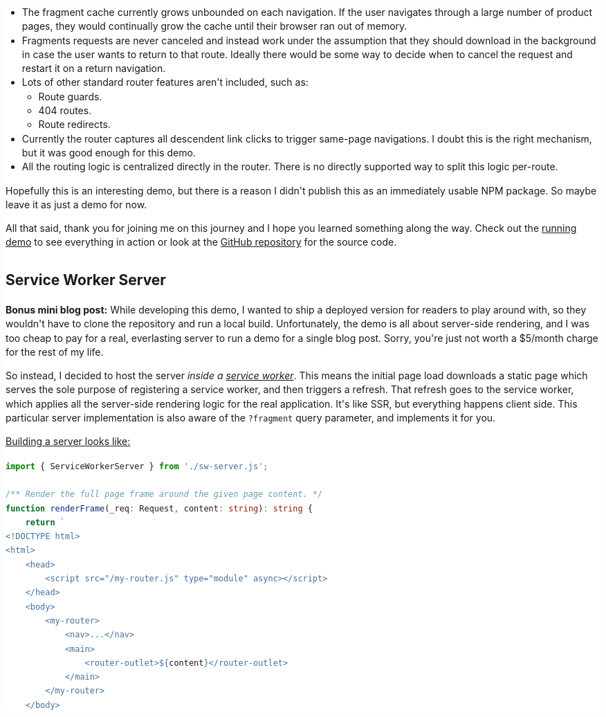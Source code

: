 *   The fragment cache currently grows unbounded on each navigation. If the user
    navigates through a large number of product pages, they would continually
    grow the cache until their browser ran out of memory.
*   Fragments requests are never canceled and instead work under the assumption
    that they should download in the background in case the user wants to return
    to that route. Ideally there would be some way to decide when to cancel the
    request and restart it on a return navigation.
*   Lots of other standard router features aren't included, such as:
    *   Route guards.
    *   404 routes.
    *   Route redirects.
*   Currently the router captures all descendent link clicks to trigger
    same-page navigations. I doubt this is the right mechanism, but it was good
    enough for this demo.
*   All the routing logic is centralized directly in the router. There is no
    directly supported way to split this logic per-route.

Hopefully this is an interesting demo, but there is a reason I didn't publish
this as an immediately usable NPM package. So maybe leave it as just a demo for
now.

All that said, thank you for joining me on this journey and I hope you learned
something along the way. Check out the [running demo][Demo] to see everything in
action or look at the [GitHub repository][Repo] for the source code.

## Service Worker Server

**Bonus mini blog post:** While developing this demo, I wanted to ship a
deployed version for readers to play around with, so they wouldn't have to clone
the repository and run a local build. Unfortunately, the demo is all about
server-side rendering, and I was too cheap to pay for a real, everlasting server
to run a demo for a single blog post. Sorry, you're just not worth a $5/month
charge for the rest of my life.

So instead, I decided to host the server _inside a
[service worker](https://developer.mozilla.org/en-US/docs/Web/API/Service_Worker_API/Using_Service_Workers)_.
This means the initial page load downloads a static page which serves the sole
purpose of registering a service worker, and then triggers a refresh. That
refresh goes to the service worker, which applies all the server-side rendering
logic for the real application. It's like SSR, but everything happens client
side. This particular server implementation is also aware of the `?fragment`
query parameter, and implements it for you.

[Building a server looks like:](https://github.com/dgp1130/html-fragments-routing-demo/blob/blog-post/src/app-server.ts)

```typescript
import { ServiceWorkerServer } from './sw-server.js';

/** Render the full page frame around the given page content. */
function renderFrame(_req: Request, content: string): string {
    return `
<!DOCTYPE html>
<html>
    <head>
        <script src="/my-router.js" type="module" async></script>
    </head>
    <body>
        <my-router>
            <nav>...</nav>
            <main>
                <router-outlet>${content}</router-outlet>
            </main>
        </my-router>
    </body>
```

[Demo]: https://html-fragments-routing-demo.dwac.dev/
[Repo]: https://github.com/dgp1130/html-fragments-routing-demo/